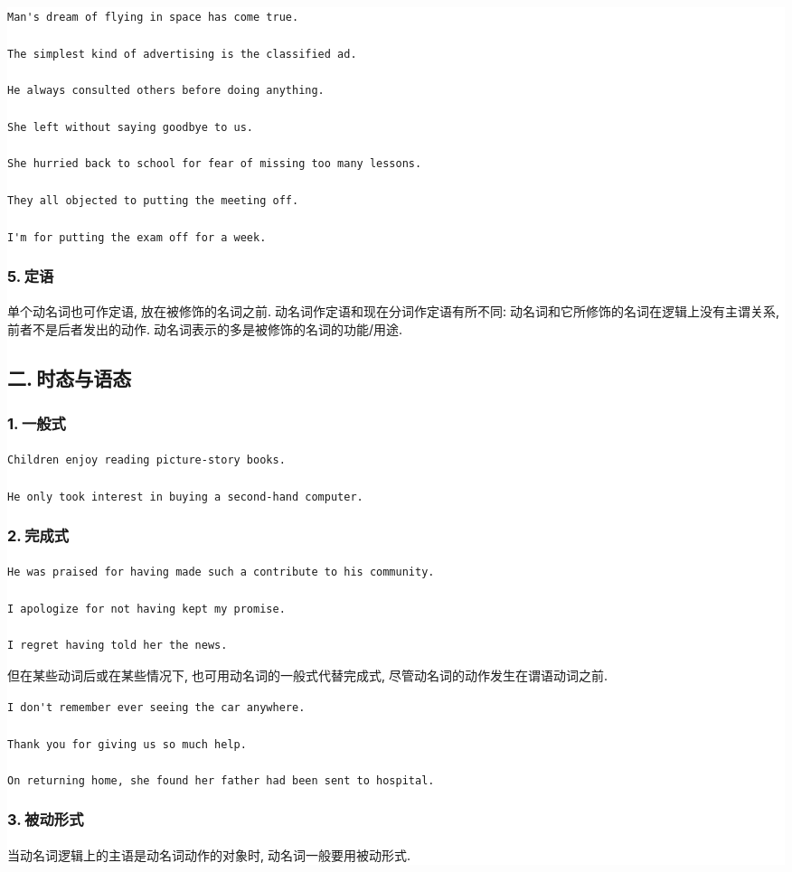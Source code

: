 ```
Man's dream of flying in space has come true.

The simplest kind of advertising is the classified ad.

He always consulted others before doing anything.

She left without saying goodbye to us.

She hurried back to school for fear of missing too many lessons.

They all objected to putting the meeting off.

I'm for putting the exam off for a week.
```

### 5. 定语

单个动名词也可作定语, 放在被修饰的名词之前. 动名词作定语和现在分词作定语有所不同: 动名词和它所修饰的名词在逻辑上没有主谓关系, 前者不是后者发出的动作. 动名词表示的多是被修饰的名词的功能/用途.

## 二. 时态与语态
### 1. 一般式

```
Children enjoy reading picture-story books.

He only took interest in buying a second-hand computer.
```

### 2. 完成式

```
He was praised for having made such a contribute to his community.

I apologize for not having kept my promise.

I regret having told her the news.
```

但在某些动词后或在某些情况下, 也可用动名词的一般式代替完成式, 尽管动名词的动作发生在谓语动词之前.

```
I don't remember ever seeing the car anywhere.

Thank you for giving us so much help.

On returning home, she found her father had been sent to hospital.
```

### 3. 被动形式

当动名词逻辑上的主语是动名词动作的对象时, 动名词一般要用被动形式.
